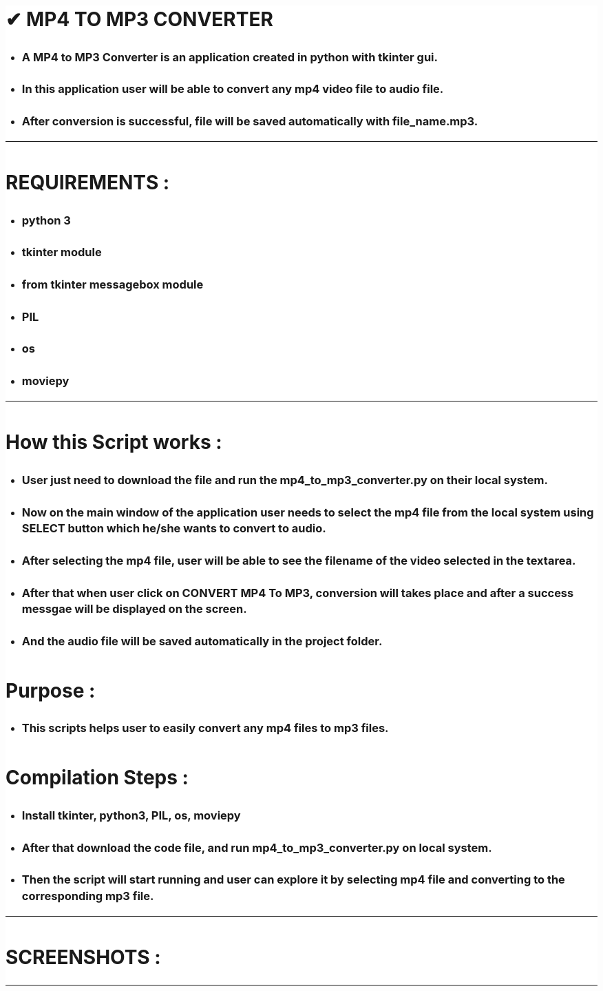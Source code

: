 # ✔ MP4 TO MP3 CONVERTER
- ### A MP4 to MP3 Converter is an application created in python with tkinter gui.
- ### In this application user will be able to convert any mp4 video file to audio file.
- ### After conversion is successful, file will be saved automatically with file_name.mp3.

****

# REQUIREMENTS :
- ### python 3
- ### tkinter module
- ### from tkinter messagebox module
- ### PIL
- ### os
- ### moviepy

****

# How this Script works :
- ### User just need to download the file and run the mp4_to_mp3_converter.py on their local system.
- ### Now on the main window of the application user needs to select the mp4 file from the local system using SELECT button which he/she wants to convert to audio.
- ### After selecting the mp4 file, user will be able to see the filename of the video selected in the textarea.
- ### After that when user click on CONVERT MP4 To MP3, conversion will takes place and after a success messgae will be displayed on the screen.
- ### And the audio file will be saved automatically in the project folder.

# Purpose :
- ### This scripts helps user to easily convert any mp4 files to mp3 files.

# Compilation Steps :
- ### Install tkinter, python3, PIL, os, moviepy
- ### After that download the code file, and run mp4_to_mp3_converter.py on local system.
- ### Then the script will start running and user can explore it by selecting mp4 file and converting to the corresponding mp3 file.

****

# SCREENSHOTS :

****

<p align="center">
